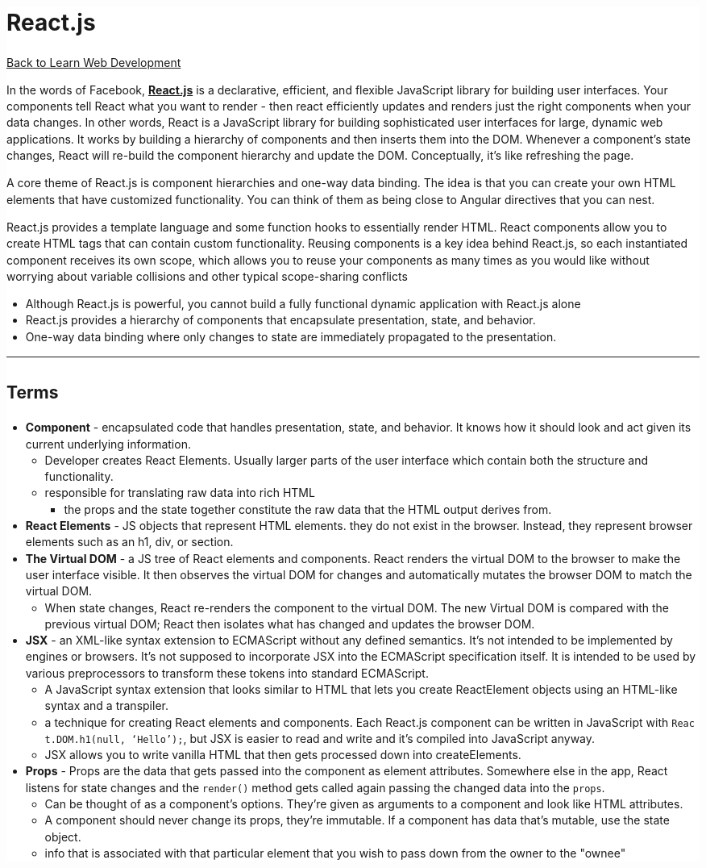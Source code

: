 # React.js

[Back to Learn Web Development](../README.md)

In the words of Facebook, __[React.js](https://facebook.github.io/react/)__ is a declarative, efficient, and flexible JavaScript library for building user interfaces. Your components tell React what you want to render - then react efficiently updates and renders just the right components when your data changes. In other words, React is a JavaScript library for building sophisticated user interfaces for large, dynamic web applications. It works by building a hierarchy of components and then inserts them into the DOM. Whenever a component’s state changes, React will re-build the component hierarchy and update the DOM. Conceptually, it’s like refreshing the page.

A core theme of React.js is component hierarchies and one-way data binding. The idea is that you can create your own HTML elements that have customized functionality. You can think of them as being close to Angular directives that you can nest.

React.js provides a template language and some function hooks to essentially render HTML. React components allow you to create HTML tags that can contain custom functionality. Reusing components is a key idea behind React.js, so each instantiated component receives its own scope, which allows you to reuse your components as many times as you would like without worrying about variable collisions and other typical scope-sharing conflicts

* Although React.js is powerful, you cannot build a fully functional dynamic application with React.js alone
* React.js provides a hierarchy of components that encapsulate presentation, state, and behavior.
* One-way data binding where only changes to state are immediately propagated to the presentation.

---

## Terms
* __Component__ - encapsulated code that handles presentation, state, and behavior. It knows how it should look and act given its current underlying information.
    * Developer creates React Elements. Usually larger parts of the user interface which contain both the structure and functionality.
    * responsible for translating raw data into rich HTML
        * the props and the state together constitute the raw data that the HTML output derives from.
* __React Elements__ - JS objects that represent HTML elements. they do not exist in the browser. Instead, they represent browser elements such as an h1, div, or section.
* __The Virtual DOM__ - a JS tree of React elements and components. React renders the virtual DOM to the browser to make the user interface visible. It then observes the virtual DOM for changes and automatically mutates the browser DOM to match the virtual DOM.
    * When state changes, React re-renders the component to the virtual DOM. The new Virtual DOM is compared with the previous virtual DOM; React then isolates what has changed and updates the browser DOM.
* __JSX__ - an XML-like syntax extension to ECMAScript without any defined semantics. It’s not intended to be implemented by engines or browsers. It’s not supposed to incorporate JSX into the ECMAScript specification itself. It is intended to be used by various preprocessors to transform these tokens into standard ECMAScript.
    * A JavaScript syntax extension that looks similar to HTML that lets you create ReactElement objects using an HTML-like syntax and a transpiler.
    * a technique for creating React elements and components. Each React.js component can be written in JavaScript with `React.DOM.h1(null, ‘Hello’);`, but JSX is easier to read and write and it’s compiled into JavaScript anyway.
    * JSX allows you to write vanilla HTML that then gets processed down into createElements.
* __Props__ - Props are the data that gets passed into the component as element attributes. Somewhere else in the app, React listens for state changes and the `render()` method gets called again passing the changed data into the `props`.
    * Can be thought of as a component’s options. They’re given as arguments to a component and look like HTML attributes.
    * A component should never change its props, they’re immutable. If a component has data that’s mutable, use the state object.
    * info that is associated with that particular element that you wish to pass down from the owner to the "ownee"